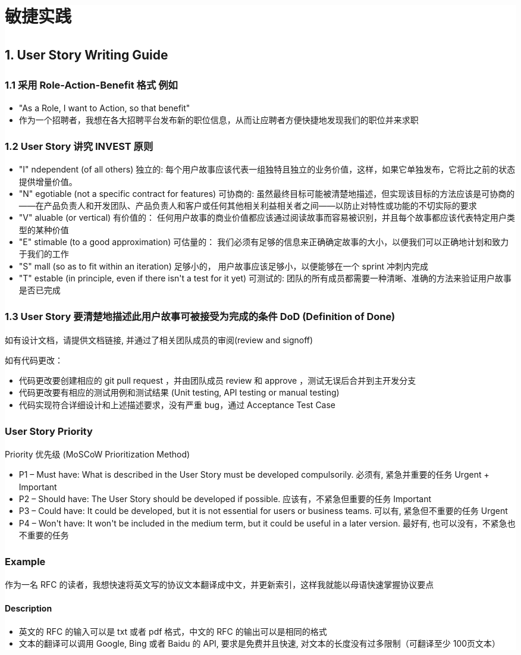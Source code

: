 
# 敏捷实践
## 1. User Story Writing Guide

### 1.1 采用 Role-Action-Benefit 格式 例如
- "As a Role, I want to Action, so that benefit"
- 作为一个招聘者，我想在各大招聘平台发布新的职位信息，从而让应聘者方便快捷地发现我们的职位并来求职

### 1.2 User Story 讲究 INVEST 原则
- "I" ndependent (of all others) 独立的: 每个用户故事应该代表一组独特且独立的业务价值，这样，如果它单独发布，它将比之前的状态提供增量价值。
- "N" egotiable (not a specific contract for features) 可协商的: 虽然最终目标可能被清楚地描述，但实现该目标的方法应该是可协商的——在产品负责人和开发团队、产品负责人和客户或任何其他相关利益相关者之间——以防止对特性或功能的不切实际的要求
- "V" aluable (or vertical) 有价值的： 任何用户故事的商业价值都应该通过阅读故事而容易被识别，并且每个故事都应该代表特定用户类型的某种价值
- "E" stimable (to a good approximation) 可估量的： 我们必须有足够的信息来正确确定故事的大小，以便我们可以正确地计划和致力于我们的工作
- "S" mall (so as to fit within an iteration) 足够小的， 用户故事应该足够小，以便能够在一个 sprint 冲刺内完成
- "T" estable (in principle, even if there isn't a test for it yet) 可测试的: 团队的所有成员都需要一种清晰、准确的方法来验证用户故事是否已完成

### 1.3 User Story 要清楚地描述此用户故事可被接受为完成的条件 DoD (Definition of Done)
如有设计文档，请提供文档链接, 并通过了相关团队成员的审阅(review and signoff)

如有代码更改：

- 代码更改要创建相应的 git pull request ，并由团队成员 review 和 approve ，测试无误后合并到主开发分支
- 代码更改要有相应的测试用例和测试结果 (Unit testing, API testing or manual testing)
- 代码实现符合详细设计和上述描述要求，没有严重 bug，通过 Acceptance Test Case

### User Story Priority

Priority 优先级 (MoSCoW Prioritization Method)

* P1 – Must have: What is described in the User Story must be developed compulsorily.
  必须有, 紧急并重要的任务  Urgent + Important
* P2 – Should have: The User Story should be developed if possible.
  应该有，不紧急但重要的任务 Important
* P3 – Could have: It could be developed, but it is not essential for users or business teams.
  可以有, 紧急但不重要的任务  Urgent
* P4 – Won't have: It won't be included in the medium term, but it could be useful in a later version.
  最好有, 也可以没有，不紧急也不重要的任务

### Example

作为一名 RFC 的读者，我想快速将英文写的协议文本翻译成中文，并更新索引，这样我就能以母语快速掌握协议要点

#### Description
- 英文的 RFC 的输入可以是 txt 或者 pdf 格式，中文的 RFC 的输出可以是相同的格式
- 文本的翻译可以调用 Google, Bing 或者 Baidu 的 API, 要求是免费并且快速, 对文本的长度没有过多限制（可翻译至少 100页文本）
